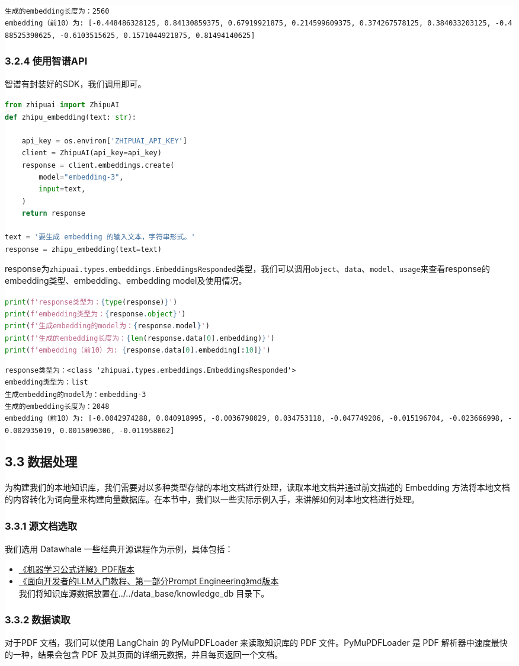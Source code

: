     生成的embedding长度为：2560
    embedding（前10）为: [-0.448486328125, 0.84130859375, 0.67919921875, 0.214599609375, 0.374267578125, 0.384033203125, -0.488525390625, -0.6103515625, 0.1571044921875, 0.81494140625]


### 3.2.4 使用智谱API
智谱有封装好的SDK，我们调用即可。


```python
from zhipuai import ZhipuAI
def zhipu_embedding(text: str):

    api_key = os.environ['ZHIPUAI_API_KEY']
    client = ZhipuAI(api_key=api_key)
    response = client.embeddings.create(
        model="embedding-3",
        input=text,
    )
    return response

text = '要生成 embedding 的输入文本，字符串形式。'
response = zhipu_embedding(text=text)
```

response为`zhipuai.types.embeddings.EmbeddingsResponded`类型，我们可以调用`object`、`data`、`model`、`usage`来查看response的embedding类型、embedding、embedding model及使用情况。


```python
print(f'response类型为：{type(response)}')
print(f'embedding类型为：{response.object}')
print(f'生成embedding的model为：{response.model}')
print(f'生成的embedding长度为：{len(response.data[0].embedding)}')
print(f'embedding（前10）为: {response.data[0].embedding[:10]}')
```

    response类型为：<class 'zhipuai.types.embeddings.EmbeddingsResponded'>
    embedding类型为：list
    生成embedding的model为：embedding-3
    生成的embedding长度为：2048
    embedding（前10）为: [-0.0042974288, 0.040918995, -0.0036798029, 0.034753118, -0.047749206, -0.015196704, -0.023666998, -0.002935019, 0.0015090306, -0.011958062]


## 3.3 数据处理

为构建我们的本地知识库，我们需要对以多种类型存储的本地文档进行处理，读取本地文档并通过前文描述的 Embedding 方法将本地文档的内容转化为词向量来构建向量数据库。在本节中，我们以一些实际示例入手，来讲解如何对本地文档进行处理。
### 3.3.1 源文档选取
我们选用 Datawhale 一些经典开源课程作为示例，具体包括：
* [《机器学习公式详解》PDF版本](https://github.com/datawhalechina/pumpkin-book/releases)
* [《面向开发者的LLM入门教程、第一部分Prompt Engineering》md版本](https://github.com/datawhalechina/llm-cookbook)  
我们将知识库源数据放置在../../data_base/knowledge_db 目录下。
### 3.3.2 数据读取
对于PDF 文档，我们可以使用 LangChain 的 PyMuPDFLoader 来读取知识库的 PDF 文件。PyMuPDFLoader 是 PDF 解析器中速度最快的一种，结果会包含 PDF 及其页面的详细元数据，并且每页返回一个文档。
